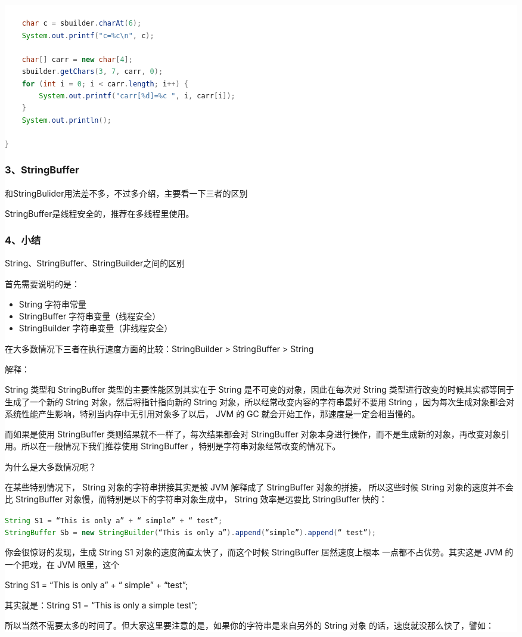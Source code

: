 ```java

    char c = sbuilder.charAt(6);
    System.out.printf("c=%c\n", c);
    
    char[] carr = new char[4];
    sbuilder.getChars(3, 7, carr, 0);
    for (int i = 0; i < carr.length; i++) {
        System.out.printf("carr[%d]=%c ", i, carr[i]);
    }
    System.out.println();

}
```

### 3、StringBuffer

和StringBulider用法差不多，不过多介绍，主要看一下三者的区别

StringBuffer是线程安全的，推荐在多线程里使用。

### 4、小结

String、StringBuffer、StringBuilder之间的区别

首先需要说明的是：

- String 字符串常量 
- StringBuffer 字符串变量（线程安全） 
- StringBuilder 字符串变量（非线程安全）

在大多数情况下三者在执行速度方面的比较：StringBuilder > StringBuffer > String

解释：

String 类型和 StringBuffer 类型的主要性能区别其实在于 String 是不可变的对象，因此在每次对 String 类型进行改变的时候其实都等同于生成了一个新的 String 对象，然后将指针指向新的 String 对象，所以经常改变内容的字符串最好不要用 String ，因为每次生成对象都会对系统性能产生影响，特别当内存中无引用对象多了以后， JVM 的 GC 就会开始工作，那速度是一定会相当慢的。

而如果是使用 StringBuffer 类则结果就不一样了，每次结果都会对 StringBuffer 对象本身进行操作，而不是生成新的对象，再改变对象引用。所以在一般情况下我们推荐使用 StringBuffer ，特别是字符串对象经常改变的情况下。

为什么是大多数情况呢？

在某些特别情况下， String 对象的字符串拼接其实是被 JVM 解释成了 StringBuffer 对象的拼接， 所以这些时候 String 对象的速度并不会比 StringBuffer 对象慢，而特别是以下的字符串对象生成中， String 效率是远要比 StringBuffer 快的：

```java
String S1 = “This is only a” + “ simple” + “ test”;
StringBuffer Sb = new StringBuilder(“This is only a”).append(“simple”).append(“ test”);
```

你会很惊讶的发现，生成 String S1 对象的速度简直太快了，而这个时候 StringBuffer 居然速度上根本 一点都不占优势。其实这是 JVM 的一个把戏，在 JVM 眼里，这个

String S1 = “This is only a” + “ simple” + “test”;

其实就是：String S1 = “This is only a simple test”;

所以当然不需要太多的时间了。但大家这里要注意的是，如果你的字符串是来自另外的 String 对象 的话，速度就没那么快了，譬如：
